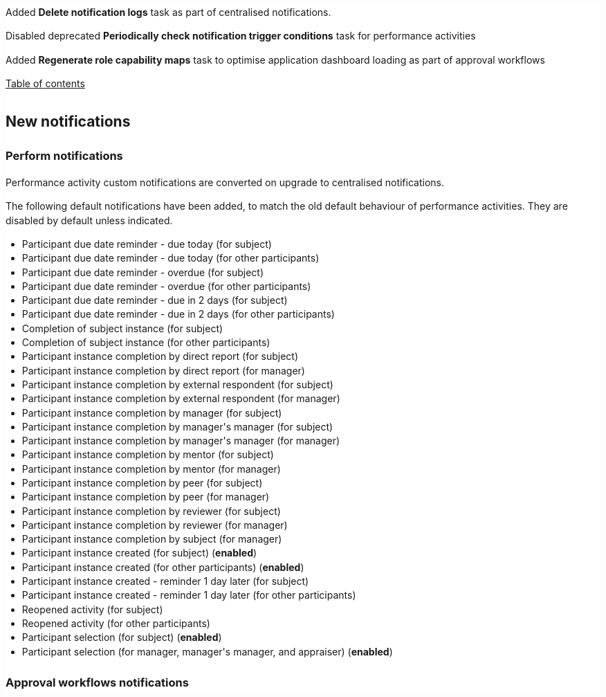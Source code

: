 Added **Delete notification logs** task as part of centralised notifications.

Disabled deprecated **Periodically check notification trigger conditions** task for performance activities

Added **Regenerate role capability maps** task to optimise application dashboard loading as part of approval workflows

[Table of contents](#toc)

<a name="notifications" />

## New notifications

### Perform notifications

Performance activity custom notifications are converted on upgrade to centralised notifications. 

The following default notifications have been added, to match the old default behaviour of performance activities. They are disabled by default unless indicated.

- Participant due date reminder - due today (for subject)
- Participant due date reminder - due today (for other participants)
- Participant due date reminder - overdue (for subject)
- Participant due date reminder - overdue (for other participants)
- Participant due date reminder - due in 2 days (for subject)
- Participant due date reminder - due in 2 days (for other participants)
- Completion of subject instance (for subject)
- Completion of subject instance (for other participants)
- Participant instance completion by direct report (for subject)
- Participant instance completion by direct report (for manager)
- Participant instance completion by external respondent (for subject)
- Participant instance completion by external respondent (for manager)
- Participant instance completion by manager (for subject)
- Participant instance completion by manager's manager (for subject)
- Participant instance completion by manager's manager (for manager)
- Participant instance completion by mentor (for subject)
- Participant instance completion by mentor (for manager)
- Participant instance completion by peer (for subject)
- Participant instance completion by peer (for manager)
- Participant instance completion by reviewer (for subject)
- Participant instance completion by reviewer (for manager)
- Participant instance completion by subject (for manager)
- Participant instance created (for subject) (**enabled**)
- Participant instance created (for other participants) (**enabled**)
- Participant instance created - reminder 1 day later (for subject)
- Participant instance created - reminder 1 day later (for other participants)
- Reopened activity (for subject)
- Reopened activity (for other participants)
- Participant selection (for subject) (**enabled**)
- Participant selection (for manager, manager's manager, and appraiser) (**enabled**)

### Approval workflows notifications
